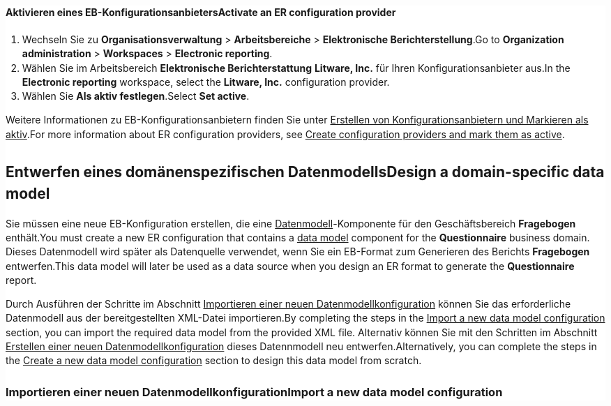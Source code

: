#### <a name="activate-an-er-configuration-provider"></a><a name="ActivateAddedProvider"></a><span data-ttu-id="1720a-209">Aktivieren eines EB-Konfigurationsanbieters</span><span class="sxs-lookup"><span data-stu-id="1720a-209">Activate an ER configuration provider</span></span>

1. <span data-ttu-id="1720a-210">Wechseln Sie zu **Organisationsverwaltung** \> **Arbeitsbereiche** \> **Elektronische Berichterstellung**.</span><span class="sxs-lookup"><span data-stu-id="1720a-210">Go to **Organization administration** \> **Workspaces** \> **Electronic reporting**.</span></span>
2. <span data-ttu-id="1720a-211">Wählen Sie im Arbeitsbereich **Elektronische Berichterstattung** **Litware, Inc.** für Ihren Konfigurationsanbieter aus.</span><span class="sxs-lookup"><span data-stu-id="1720a-211">In the **Electronic reporting** workspace, select the **Litware, Inc.** configuration provider.</span></span>
3. <span data-ttu-id="1720a-212">Wählen Sie **Als aktiv festlegen**.</span><span class="sxs-lookup"><span data-stu-id="1720a-212">Select **Set active**.</span></span>

<span data-ttu-id="1720a-213">Weitere Informationen zu EB-Konfigurationsanbietern finden Sie unter [Erstellen von Konfigurationsanbietern und Markieren als aktiv](tasks/er-configuration-provider-mark-it-active-2016-11.md).</span><span class="sxs-lookup"><span data-stu-id="1720a-213">For more information about ER configuration providers, see [Create configuration providers and mark them as active](tasks/er-configuration-provider-mark-it-active-2016-11.md).</span></span>

## <a name="design-a-domain-specific-data-model"></a><a name="DesignModel"></a><span data-ttu-id="1720a-214">Entwerfen eines domänenspezifischen Datenmodells</span><span class="sxs-lookup"><span data-stu-id="1720a-214">Design a domain-specific data model</span></span>

<span data-ttu-id="1720a-215">Sie müssen eine neue EB-Konfiguration erstellen, die eine [Datenmodell](general-electronic-reporting.md#data-model-and-model-mapping-components)-Komponente für den Geschäftsbereich **Fragebogen** enthält.</span><span class="sxs-lookup"><span data-stu-id="1720a-215">You must create a new ER configuration that contains a [data model](general-electronic-reporting.md#data-model-and-model-mapping-components) component for the **Questionnaire** business domain.</span></span> <span data-ttu-id="1720a-216">Dieses Datenmodell wird später als Datenquelle verwendet, wenn Sie ein EB-Format zum Generieren des Berichts **Fragebogen** entwerfen.</span><span class="sxs-lookup"><span data-stu-id="1720a-216">This data model will later be used as a data source when you design an ER format to generate the **Questionnaire** report.</span></span>

<span data-ttu-id="1720a-217">Durch Ausführen der Schritte im Abschnitt [Importieren einer neuen Datenmodellkonfiguration](#ImportDataModel) können Sie das erforderliche Datenmodell aus der bereitgestellten XML-Datei importieren.</span><span class="sxs-lookup"><span data-stu-id="1720a-217">By completing the steps in the [Import a new data model configuration](#ImportDataModel) section, you can import the required data model from the provided XML file.</span></span> <span data-ttu-id="1720a-218">Alternativ können Sie mit den Schritten im Abschnitt [Erstellen einer neuen Datenmodellkonfiguration](#DesignDataModel) dieses Datennmodell neu entwerfen.</span><span class="sxs-lookup"><span data-stu-id="1720a-218">Alternatively, you can complete the steps in the [Create a new data model configuration](#DesignDataModel) section to design this data model from scratch.</span></span>

### <a name="import-a-new-data-model-configuration"></a><a name="ImportDataModel"></a><span data-ttu-id="1720a-219">Importieren einer neuen Datenmodellkonfiguration</span><span class="sxs-lookup"><span data-stu-id="1720a-219">Import a new data model configuration</span></span>
